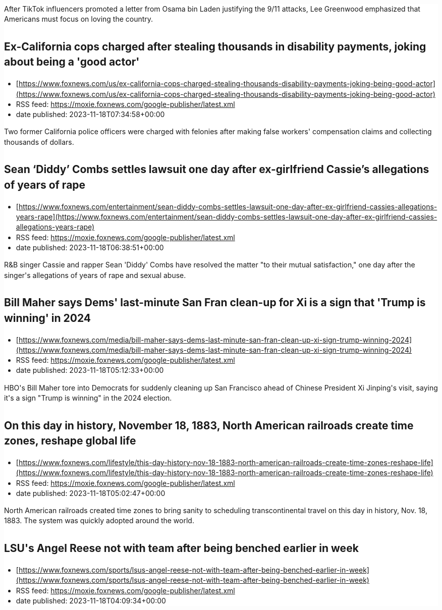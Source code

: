 After TikTok influencers promoted a letter from Osama bin Laden justifying the 9/11 attacks, Lee Greenwood emphasized that Americans must focus on loving the country.

## Ex-California cops charged after stealing thousands in disability payments, joking about being a 'good actor'
 - [https://www.foxnews.com/us/ex-california-cops-charged-stealing-thousands-disability-payments-joking-being-good-actor](https://www.foxnews.com/us/ex-california-cops-charged-stealing-thousands-disability-payments-joking-being-good-actor)
 - RSS feed: https://moxie.foxnews.com/google-publisher/latest.xml
 - date published: 2023-11-18T07:34:58+00:00

Two former California police officers were charged with felonies after making false workers&apos; compensation claims and collecting thousands of dollars.

## Sean ‘Diddy’ Combs settles lawsuit one day after ex-girlfriend Cassie’s allegations of years of rape
 - [https://www.foxnews.com/entertainment/sean-diddy-combs-settles-lawsuit-one-day-after-ex-girlfriend-cassies-allegations-years-rape](https://www.foxnews.com/entertainment/sean-diddy-combs-settles-lawsuit-one-day-after-ex-girlfriend-cassies-allegations-years-rape)
 - RSS feed: https://moxie.foxnews.com/google-publisher/latest.xml
 - date published: 2023-11-18T06:38:51+00:00

R&amp;B singer Cassie and rapper Sean &apos;Diddy&apos; Combs have resolved the matter &quot;to their mutual satisfaction,&quot; one day after the singer&apos;s allegations of years of rape and sexual abuse.

## Bill Maher says Dems' last-minute San Fran clean-up for Xi is a sign that 'Trump is winning' in 2024
 - [https://www.foxnews.com/media/bill-maher-says-dems-last-minute-san-fran-clean-up-xi-sign-trump-winning-2024](https://www.foxnews.com/media/bill-maher-says-dems-last-minute-san-fran-clean-up-xi-sign-trump-winning-2024)
 - RSS feed: https://moxie.foxnews.com/google-publisher/latest.xml
 - date published: 2023-11-18T05:12:33+00:00

HBO&apos;s Bill Maher tore into Democrats for suddenly cleaning up San Francisco ahead of Chinese President Xi Jinping&apos;s visit, saying it&apos;s a sign &quot;Trump is winning&quot; in the 2024 election.

## On this day in history, November 18, 1883, North American railroads create time zones, reshape global life
 - [https://www.foxnews.com/lifestyle/this-day-history-nov-18-1883-north-american-railroads-create-time-zones-reshape-life](https://www.foxnews.com/lifestyle/this-day-history-nov-18-1883-north-american-railroads-create-time-zones-reshape-life)
 - RSS feed: https://moxie.foxnews.com/google-publisher/latest.xml
 - date published: 2023-11-18T05:02:47+00:00

North American railroads created time zones to bring sanity to scheduling transcontinental travel on this day in history, Nov. 18, 1883. The system was quickly adopted around the world.

## LSU's Angel Reese not with team after being benched earlier in week
 - [https://www.foxnews.com/sports/lsus-angel-reese-not-with-team-after-being-benched-earlier-in-week](https://www.foxnews.com/sports/lsus-angel-reese-not-with-team-after-being-benched-earlier-in-week)
 - RSS feed: https://moxie.foxnews.com/google-publisher/latest.xml
 - date published: 2023-11-18T04:09:34+00:00
